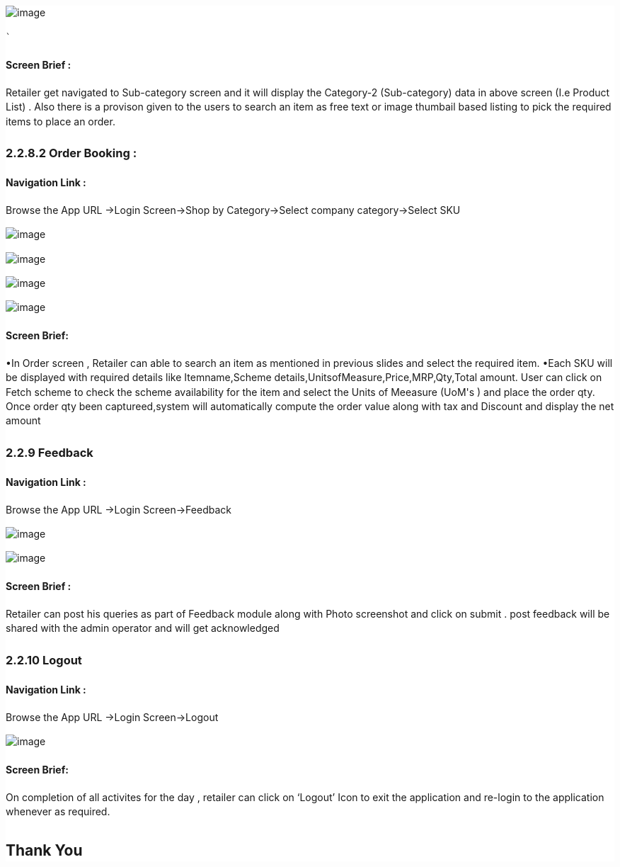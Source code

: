 ![image](https://user-images.githubusercontent.com/84070217/118604542-eb157800-b7d2-11eb-97d5-3fc113b10a4c.png)

	`
#### Screen Brief : 
Retailer get navigated to Sub-category screen and it will display the Category-2  (Sub-category) data in above screen  (I.e Product List) .
Also there is a provison given to the users to search an item as free text or image thumbail based listing to pick the required items to place an order.

### 2.2.8.2  Order Booking :
#### Navigation Link :
Browse the App URL ->Login Screen->Shop by Category->Select company category->Select SKU

![image](https://user-images.githubusercontent.com/84070217/118604591-f9fc2a80-b7d2-11eb-967e-4d015d84c099.png)

![image](https://user-images.githubusercontent.com/84070217/118604646-054f5600-b7d3-11eb-8be4-3a43eb71569d.png)

![image](https://user-images.githubusercontent.com/84070217/118604678-0d0efa80-b7d3-11eb-93b5-bc0edd2f4565.png)

![image](https://user-images.githubusercontent.com/84070217/118604712-1a2be980-b7d3-11eb-99d1-9fb922f346f4.png)


####  Screen Brief: 
•In Order screen , Retailer can able to search an item as mentioned in previous slides and select the required item. 
•Each SKU will be displayed with required details like Itemname,Scheme details,UnitsofMeasure,Price,MRP,Qty,Total amount. User can click on Fetch scheme to check the scheme availability for the item and select the Units of Meeasure (UoM's ) 
and place the order qty. Once order qty been captureed,system will automatically compute the order value along with tax and Discount and display the net amount


### 2.2.9 Feedback 
#### Navigation Link :
Browse the App URL ->Login Screen->Feedback

![image](https://user-images.githubusercontent.com/84070217/118604747-24e67e80-b7d3-11eb-9af1-194f5500494d.png)
  
![image](https://user-images.githubusercontent.com/84070217/118604815-37f94e80-b7d3-11eb-8349-7cad1f421522.png)
  
  
#### Screen Brief : 
 Retailer can post his queries as part of Feedback module along with Photo screenshot and click on submit . post feedback will be shared with the admin operator and will get acknowledged 

### 2.2.10 Logout 
#### Navigation Link :
Browse the App URL ->Login Screen->Logout

![image](https://user-images.githubusercontent.com/84070217/118604849-42b3e380-b7d3-11eb-946e-6cb1e697c5c1.png)


####  Screen Brief: 
 On completion of all activites for the day , retailer can click on ‘Logout’ Icon to exit the application and re-login to the application whenever as required.

##                                                                     Thank You 
